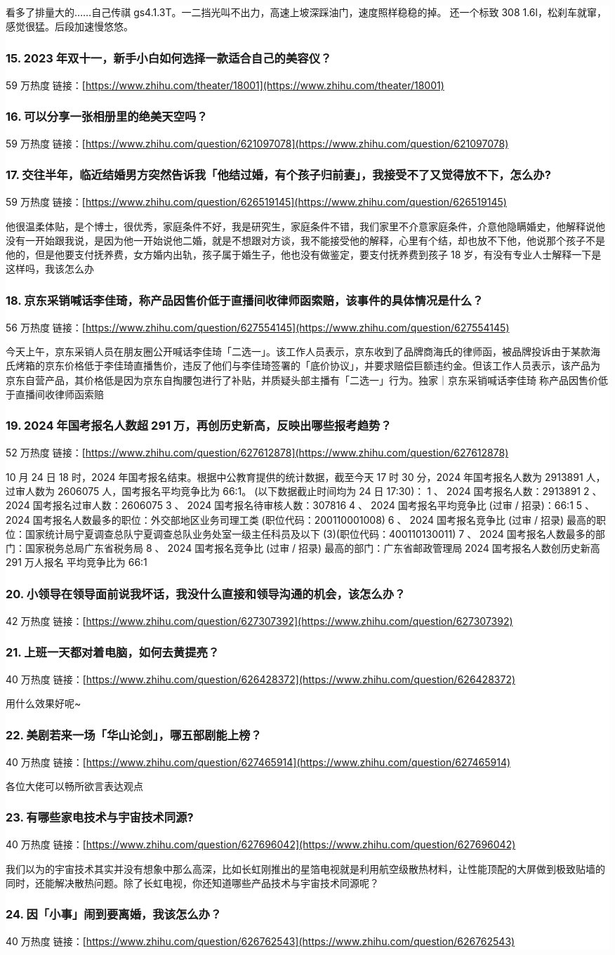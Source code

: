 看多了排量大的……自己传祺 gs4.1.3T。一二挡光叫不出力，高速上坡深踩油门，速度照样稳稳的掉。 还一个标致 308 1.6l，松刹车就窜，感觉很猛。后段加速慢悠悠。

### 15. 2023 年双十一，新手小白如何选择一款适合自己的美容仪？
59 万热度 链接：[https://www.zhihu.com/theater/18001](https://www.zhihu.com/theater/18001)



### 16. 可以分享一张相册里的绝美天空吗？
59 万热度 链接：[https://www.zhihu.com/question/621097078](https://www.zhihu.com/question/621097078)



### 17. 交往半年，临近结婚男方突然告诉我「他结过婚，有个孩子归前妻」，我接受不了又觉得放不下，怎么办?
59 万热度 链接：[https://www.zhihu.com/question/626519145](https://www.zhihu.com/question/626519145)

他很温柔体贴，是个博士，很优秀，家庭条件不好，我是研究生，家庭条件不错，我们家里不介意家庭条件，介意他隐瞒婚史，他解释说他没有一开始跟我说，是因为他一开始说他二婚，就是不想跟对方谈，我不能接受他的解释，心里有个结，却也放不下他，他说那个孩子不是他的，但是他要支付抚养费，女方婚内出轨，孩子属于婚生子，他也没有做鉴定，要支付抚养费到孩子 18 岁，有没有专业人士解释一下是这样吗，我该怎么办

### 18. 京东采销喊话李佳琦，称产品因售价低于直播间收律师函索赔，该事件的具体情况是什么？
56 万热度 链接：[https://www.zhihu.com/question/627554145](https://www.zhihu.com/question/627554145)

今天上午，京东采销人员在朋友圈公开喊话李佳琦「二选一」。该工作人员表示，京东收到了品牌商海氏的律师函，被品牌投诉由于某款海氏烤箱的京东价格低于李佳琦直播售价，违反了他们与李佳琦签署的「底价协议」，并要求赔偿巨额违约金。但该工作人员表示，该产品为京东自营产品，其价格低是因为京东自掏腰包进行了补贴，并质疑头部主播有「二选一」行为。独家｜京东采销喊话李佳琦 称产品因售价低于直播间收律师函索赔

### 19. 2024 年国考报名人数超 291 万，再创历史新高，反映出哪些报考趋势？
52 万热度 链接：[https://www.zhihu.com/question/627612878](https://www.zhihu.com/question/627612878)

10 月 24 日 18 时，2024 年国考报名结束。根据中公教育提供的统计数据，截至今天 17 时 30 分，2024 年国考报名人数为 2913891 人，过审人数为 2606075 人，国考报名平均竞争比为 66∶1。 (以下数据截止时间均为 24 日 17:30)： 1 、 2024 国考报名人数：2913891 2 、 2024 国考报名过审人数：2606075 3 、 2024 国考报名待审核人数：307816 4 、 2024 国考报名平均竞争比 (过审 / 招录)：66:1 5 、 2024 国考报名人数最多的职位：外交部地区业务司理工类 (职位代码：200110001008) 6 、 2024 国考报名竞争比 (过审 / 招录) 最高的职位：国家统计局宁夏调查总队宁夏调查总队业务处室一级主任科员及以下 (3)(职位代码：400110130011) 7 、 2024 国考报名人数最多的部门：国家税务总局广东省税务局 8 、 2024 国考报名竞争比 (过审 / 招录) 最高的部门：广东省邮政管理局 2024 国考报名人数创历史新高 291 万人报名 平均竞争比为 66∶1

### 20. 小领导在领导面前说我坏话，我没什么直接和领导沟通的机会，该怎么办？
42 万热度 链接：[https://www.zhihu.com/question/627307392](https://www.zhihu.com/question/627307392)



### 21. 上班一天都对着电脑，如何去黄提亮？
40 万热度 链接：[https://www.zhihu.com/question/626428372](https://www.zhihu.com/question/626428372)

用什么效果好呢~

### 22. 美剧若来一场「华山论剑」，哪五部剧能上榜？
40 万热度 链接：[https://www.zhihu.com/question/627465914](https://www.zhihu.com/question/627465914)

各位大佬可以畅所欲言表达观点

### 23. 有哪些家电技术与宇宙技术同源?
40 万热度 链接：[https://www.zhihu.com/question/627696042](https://www.zhihu.com/question/627696042)

我们以为的宇宙技术其实并没有想象中那么高深，比如长虹刚推出的星箔电视就是利用航空级散热材料，让性能顶配的大屏做到极致贴墙的同时，还能解决散热问题。除了长虹电视，你还知道哪些产品技术与宇宙技术同源呢？

### 24. 因「小事」闹到要离婚，我该怎么办？
40 万热度 链接：[https://www.zhihu.com/question/626762543](https://www.zhihu.com/question/626762543)
